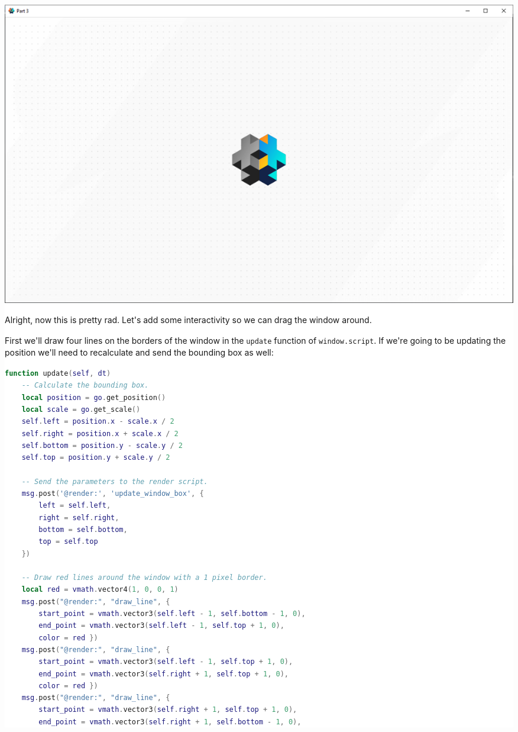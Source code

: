 ![Partial screen grayscale.](/images/posts/mastering-render-targets/part_3.png)

Alright, now this is pretty rad. Let's add some interactivity so we can drag the window around.

First we'll draw four lines on the borders of the window in the `update` function of `window.script`. If we're going to be updating the position we'll need to recalculate and send the bounding box as well:

```lua
function update(self, dt)
    -- Calculate the bounding box.
    local position = go.get_position()
    local scale = go.get_scale()
    self.left = position.x - scale.x / 2
    self.right = position.x + scale.x / 2
    self.bottom = position.y - scale.y / 2
    self.top = position.y + scale.y / 2

    -- Send the parameters to the render script.
    msg.post('@render:', 'update_window_box', {
        left = self.left,
        right = self.right,
        bottom = self.bottom,
        top = self.top
    })

    -- Draw red lines around the window with a 1 pixel border.
    local red = vmath.vector4(1, 0, 0, 1)
    msg.post("@render:", "draw_line", {
        start_point = vmath.vector3(self.left - 1, self.bottom - 1, 0),
        end_point = vmath.vector3(self.left - 1, self.top + 1, 0),
        color = red })
    msg.post("@render:", "draw_line", {
        start_point = vmath.vector3(self.left - 1, self.top + 1, 0),
        end_point = vmath.vector3(self.right + 1, self.top + 1, 0),
        color = red })
    msg.post("@render:", "draw_line", {
        start_point = vmath.vector3(self.right + 1, self.top + 1, 0),
        end_point = vmath.vector3(self.right + 1, self.bottom - 1, 0),
```